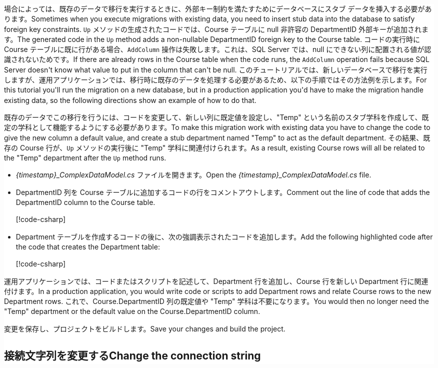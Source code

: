 <span data-ttu-id="a8a8b-342">場合によっては、既存のデータで移行を実行するときに、外部キー制約を満たすためにデータベースにスタブ データを挿入する必要があります。</span><span class="sxs-lookup"><span data-stu-id="a8a8b-342">Sometimes when you execute migrations with existing data, you need to insert stub data into the database to satisfy foreign key constraints.</span></span> <span data-ttu-id="a8a8b-343">`Up` メソッドの生成されたコードでは、Course テーブルに null 非許容の DepartmentID 外部キーが追加されます。</span><span class="sxs-lookup"><span data-stu-id="a8a8b-343">The generated code in the `Up` method adds a non-nullable DepartmentID foreign key to the Course table.</span></span> <span data-ttu-id="a8a8b-344">コードの実行時に Course テーブルに既に行がある場合、`AddColumn` 操作は失敗します。これは、SQL Server では、null にできない列に配置される値が認識されないためです。</span><span class="sxs-lookup"><span data-stu-id="a8a8b-344">If there are already rows in the Course table when the code runs, the `AddColumn` operation fails because SQL Server doesn't know what value to put in the column that can't be null.</span></span> <span data-ttu-id="a8a8b-345">このチュートリアルでは、新しいデータベースで移行を実行しますが、運用アプリケーションでは、移行時に既存のデータを処理する必要があるため、以下の手順ではその方法例を示します。</span><span class="sxs-lookup"><span data-stu-id="a8a8b-345">For this tutorial you'll run the migration on a new database, but in a production application you'd have to make the migration handle existing data, so the following directions show an example of how to do that.</span></span>

<span data-ttu-id="a8a8b-346">既存のデータでこの移行を行うには、コードを変更して、新しい列に既定値を設定し、"Temp" という名前のスタブ学科を作成して、既定の学科として機能するようにする必要があります。</span><span class="sxs-lookup"><span data-stu-id="a8a8b-346">To make this migration work with existing data you have to change the code to give the new column a default value, and create a stub department named "Temp" to act as the default department.</span></span> <span data-ttu-id="a8a8b-347">その結果、既存の Course 行が、`Up` メソッドの実行後に "Temp" 学科に関連付けられます。</span><span class="sxs-lookup"><span data-stu-id="a8a8b-347">As a result, existing Course rows will all be related to the "Temp" department after the `Up` method runs.</span></span>

* <span data-ttu-id="a8a8b-348">*{timestamp}_ComplexDataModel.cs* ファイルを開きます。</span><span class="sxs-lookup"><span data-stu-id="a8a8b-348">Open the *{timestamp}_ComplexDataModel.cs* file.</span></span>

* <span data-ttu-id="a8a8b-349">DepartmentID 列を Course テーブルに追加するコードの行をコメントアウトします。</span><span class="sxs-lookup"><span data-stu-id="a8a8b-349">Comment out the line of code that adds the DepartmentID column to the Course table.</span></span>

  [!code-csharp[](intro/samples/cu/Migrations/20170215234014_ComplexDataModel.cs?name=snippet_CommentOut&highlight=9-13)]

* <span data-ttu-id="a8a8b-350">Department テーブルを作成するコードの後に、次の強調表示されたコードを追加します。</span><span class="sxs-lookup"><span data-stu-id="a8a8b-350">Add the following highlighted code after the code that creates the Department table:</span></span>

  [!code-csharp[](intro/samples/cu/Migrations/20170215234014_ComplexDataModel.cs?name=snippet_CreateDefaultValue&highlight=22-32)]

<span data-ttu-id="a8a8b-351">運用アプリケーションでは、コードまたはスクリプトを記述して、Department 行を追加し、Course 行を新しい Department 行に関連付けます。</span><span class="sxs-lookup"><span data-stu-id="a8a8b-351">In a production application, you would write code or scripts to add Department rows and relate Course rows to the new Department rows.</span></span> <span data-ttu-id="a8a8b-352">これで、Course.DepartmentID 列の既定値や "Temp" 学科は不要になります。</span><span class="sxs-lookup"><span data-stu-id="a8a8b-352">You would then no longer need the "Temp" department or the default value on the Course.DepartmentID column.</span></span>

<span data-ttu-id="a8a8b-353">変更を保存し、プロジェクトをビルドします。</span><span class="sxs-lookup"><span data-stu-id="a8a8b-353">Save your changes and build the project.</span></span>

## <a name="change-the-connection-string"></a><span data-ttu-id="a8a8b-354">接続文字列を変更する</span><span class="sxs-lookup"><span data-stu-id="a8a8b-354">Change the connection string</span></span>
